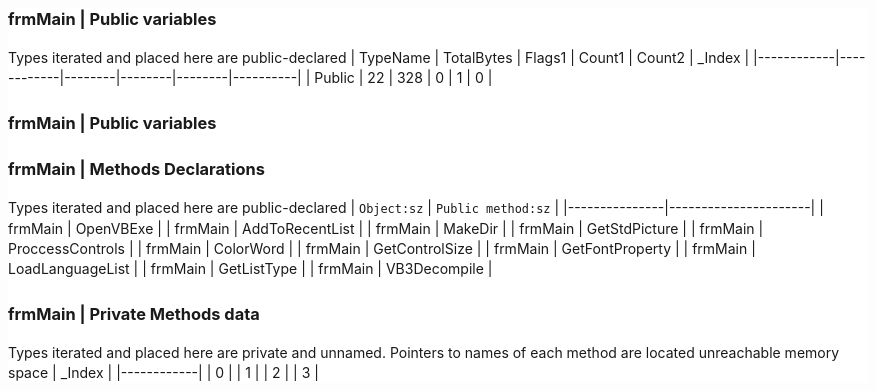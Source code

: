 

### frmMain | Public variables

Types iterated and placed here are public-declared
| TypeName   | TotalBytes   | Flags1   | Count1   | Count2   | _Index   |
|------------|------------|--------|--------|--------|----------|
| Public     | 22           | 328      | 0        | 1        | 0        |



### frmMain | Public variables





### frmMain | Methods Declarations

Types iterated and placed here are public-declared
| `Object:sz`   | `Public method:sz`   |
|---------------|----------------------|
| frmMain       | OpenVBExe            |
| frmMain       | AddToRecentList      |
| frmMain       | MakeDir              |
| frmMain       | GetStdPicture        |
| frmMain       | ProccessControls     |
| frmMain       | ColorWord            |
| frmMain       | GetControlSize       |
| frmMain       | GetFontProperty      |
| frmMain       | LoadLanguageList     |
| frmMain       | GetListType          |
| frmMain       | VB3Decompile         |



### frmMain | Private Methods data

Types iterated and placed here are private and unnamed. Pointers to names of each method are located unreachable memory space
| _Index   |
|------------|
| 0        |
| 1        |
| 2        |
| 3        |
